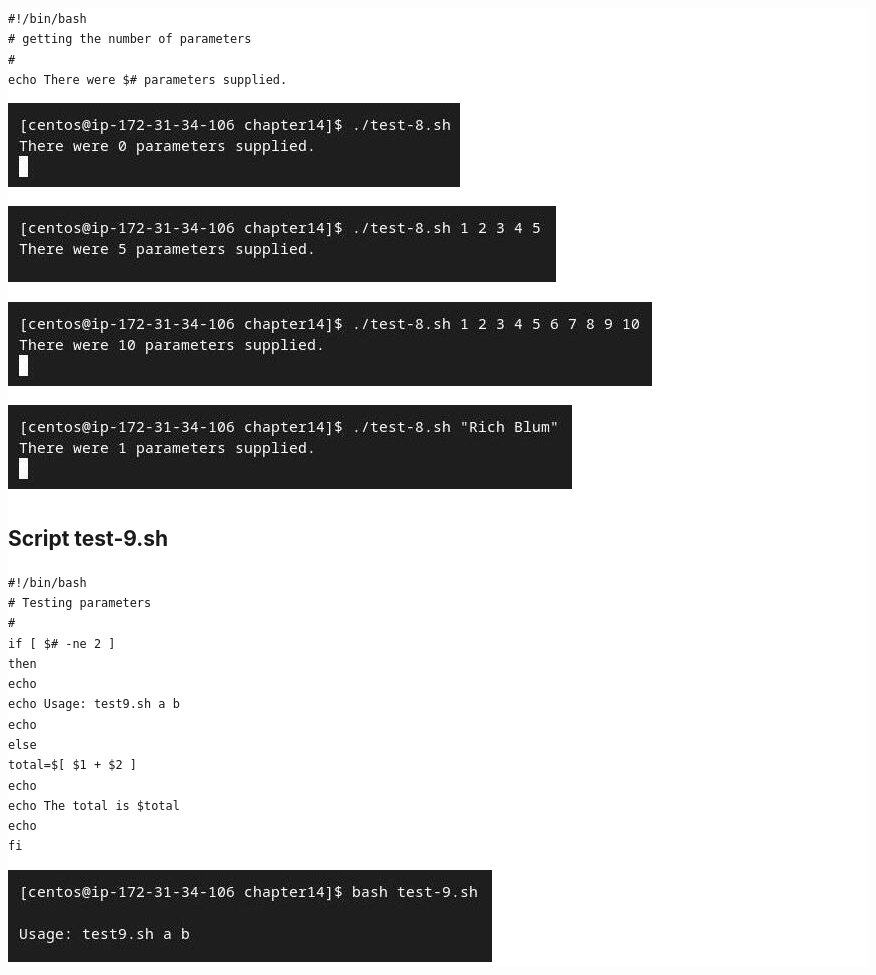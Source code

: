 ```shell
#!/bin/bash
# getting the number of parameters
#
echo There were $# parameters supplied.
```

![run ./test-8.sh](screenshots/18841.jpg)

![run ./test-8.sh 1 2 3 4 5](screenshots/8198.jpg)

![run ./test-8.sh 1 2 3 4 5 6 7 8 9 10](screenshots/27339.jpg)

![run ./test-8.sh "Rich Blum"](screenshots/4499.jpg)
## Script test-9.sh

```shell
#!/bin/bash
# Testing parameters
#
if [ $# -ne 2 ]
then
echo
echo Usage: test9.sh a b
echo
else
total=$[ $1 + $2 ]
echo
echo The total is $total
echo
fi
```

![run bash test-9.sh](screenshots/24076.jpg)
